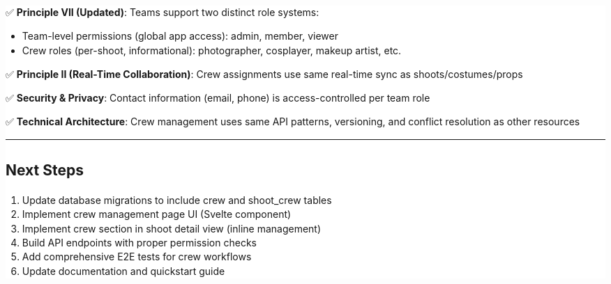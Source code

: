 ✅ **Principle VII (Updated)**: Teams support two distinct role systems:

- Team-level permissions (global app access): admin, member, viewer
- Crew roles (per-shoot, informational): photographer, cosplayer, makeup artist, etc.

✅ **Principle II (Real-Time Collaboration)**: Crew assignments use same real-time sync as shoots/costumes/props

✅ **Security & Privacy**: Contact information (email, phone) is access-controlled per team role

✅ **Technical Architecture**: Crew management uses same API patterns, versioning, and conflict resolution as other resources

---

## Next Steps

1. Update database migrations to include crew and shoot_crew tables
2. Implement crew management page UI (Svelte component)
3. Implement crew section in shoot detail view (inline management)
4. Build API endpoints with proper permission checks
5. Add comprehensive E2E tests for crew workflows
6. Update documentation and quickstart guide
